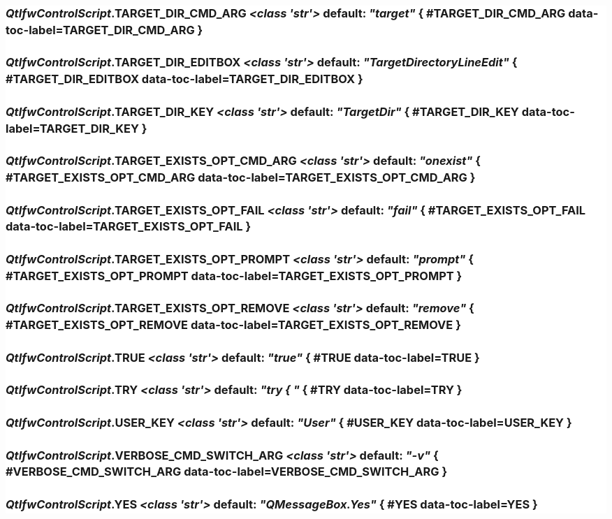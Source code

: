 
### *QtIfwControlScript*.**TARGET_DIR_CMD_ARG** *<class 'str'>* default: *"target"* { #TARGET_DIR_CMD_ARG data-toc-label=TARGET_DIR_CMD_ARG }


### *QtIfwControlScript*.**TARGET_DIR_EDITBOX** *<class 'str'>* default: *"TargetDirectoryLineEdit"* { #TARGET_DIR_EDITBOX data-toc-label=TARGET_DIR_EDITBOX }


### *QtIfwControlScript*.**TARGET_DIR_KEY** *<class 'str'>* default: *"TargetDir"* { #TARGET_DIR_KEY data-toc-label=TARGET_DIR_KEY }


### *QtIfwControlScript*.**TARGET_EXISTS_OPT_CMD_ARG** *<class 'str'>* default: *"onexist"* { #TARGET_EXISTS_OPT_CMD_ARG data-toc-label=TARGET_EXISTS_OPT_CMD_ARG }


### *QtIfwControlScript*.**TARGET_EXISTS_OPT_FAIL** *<class 'str'>* default: *"fail"* { #TARGET_EXISTS_OPT_FAIL data-toc-label=TARGET_EXISTS_OPT_FAIL }


### *QtIfwControlScript*.**TARGET_EXISTS_OPT_PROMPT** *<class 'str'>* default: *"prompt"* { #TARGET_EXISTS_OPT_PROMPT data-toc-label=TARGET_EXISTS_OPT_PROMPT }


### *QtIfwControlScript*.**TARGET_EXISTS_OPT_REMOVE** *<class 'str'>* default: *"remove"* { #TARGET_EXISTS_OPT_REMOVE data-toc-label=TARGET_EXISTS_OPT_REMOVE }


### *QtIfwControlScript*.**TRUE** *<class 'str'>* default: *"true"* { #TRUE data-toc-label=TRUE }


### *QtIfwControlScript*.**TRY** *<class 'str'>* default: *"try { "* { #TRY data-toc-label=TRY }


### *QtIfwControlScript*.**USER_KEY** *<class 'str'>* default: *"User"* { #USER_KEY data-toc-label=USER_KEY }


### *QtIfwControlScript*.**VERBOSE_CMD_SWITCH_ARG** *<class 'str'>* default: *"-v"* { #VERBOSE_CMD_SWITCH_ARG data-toc-label=VERBOSE_CMD_SWITCH_ARG }


### *QtIfwControlScript*.**YES** *<class 'str'>* default: *"QMessageBox.Yes"* { #YES data-toc-label=YES }
